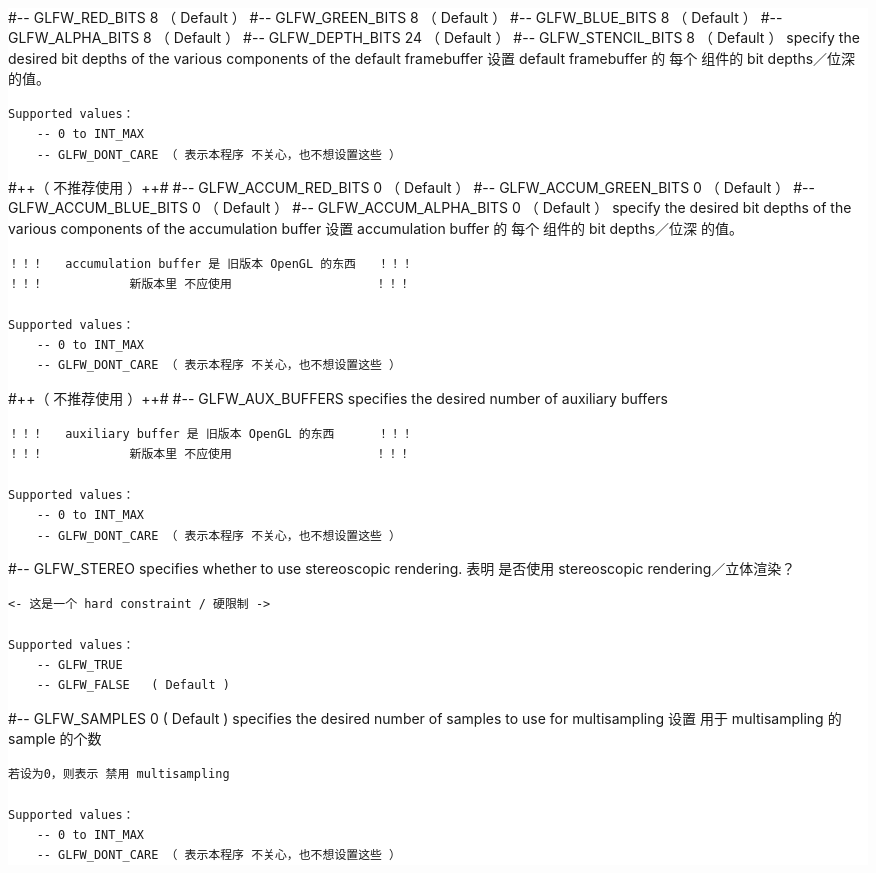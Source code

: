 #-- GLFW_RED_BITS        8 （ Default ）
#-- GLFW_GREEN_BITS      8 （ Default ）
#-- GLFW_BLUE_BITS       8 （ Default ）
#-- GLFW_ALPHA_BITS      8 （ Default ）
#-- GLFW_DEPTH_BITS     24 （ Default ）
#-- GLFW_STENCIL_BITS    8 （ Default ）
    specify the desired bit depths of the various components of the default framebuffer
    设置 default framebuffer 的 每个 组件的 bit depths／位深 的值。

    Supported values：
        -- 0 to INT_MAX
        -- GLFW_DONT_CARE （ 表示本程序 不关心，也不想设置这些 ）

#++（ 不推荐使用 ）++#
#-- GLFW_ACCUM_RED_BITS       0 （ Default ）
#-- GLFW_ACCUM_GREEN_BITS     0 （ Default ）
#-- GLFW_ACCUM_BLUE_BITS      0 （ Default ）
#-- GLFW_ACCUM_ALPHA_BITS     0 （ Default ）
    specify the desired bit depths of the various components of the accumulation buffer
    设置 accumulation buffer 的 每个 组件的 bit depths／位深 的值。

    ！！！   accumulation buffer 是 旧版本 OpenGL 的东西   ！！！
    ！！！            新版本里 不应使用                    ！！！

    Supported values：
        -- 0 to INT_MAX
        -- GLFW_DONT_CARE （ 表示本程序 不关心，也不想设置这些 ）

#++（ 不推荐使用 ）++#
#-- GLFW_AUX_BUFFERS
    specifies the desired number of auxiliary buffers

    ！！！   auxiliary buffer 是 旧版本 OpenGL 的东西      ！！！
    ！！！            新版本里 不应使用                    ！！！

    Supported values：
        -- 0 to INT_MAX
        -- GLFW_DONT_CARE （ 表示本程序 不关心，也不想设置这些 ）

#-- GLFW_STEREO
    specifies whether to use stereoscopic rendering.
    表明 是否使用 stereoscopic rendering／立体渲染？

    <- 这是一个 hard constraint / 硬限制 ->

    Supported values：
        -- GLFW_TRUE
        -- GLFW_FALSE   ( Default )

#-- GLFW_SAMPLES        0  ( Default )
    specifies the desired number of samples to use for multisampling
    设置 用于 multisampling 的 sample 的个数

    若设为0，则表示 禁用 multisampling

    Supported values：
        -- 0 to INT_MAX    
        -- GLFW_DONT_CARE （ 表示本程序 不关心，也不想设置这些 ）
